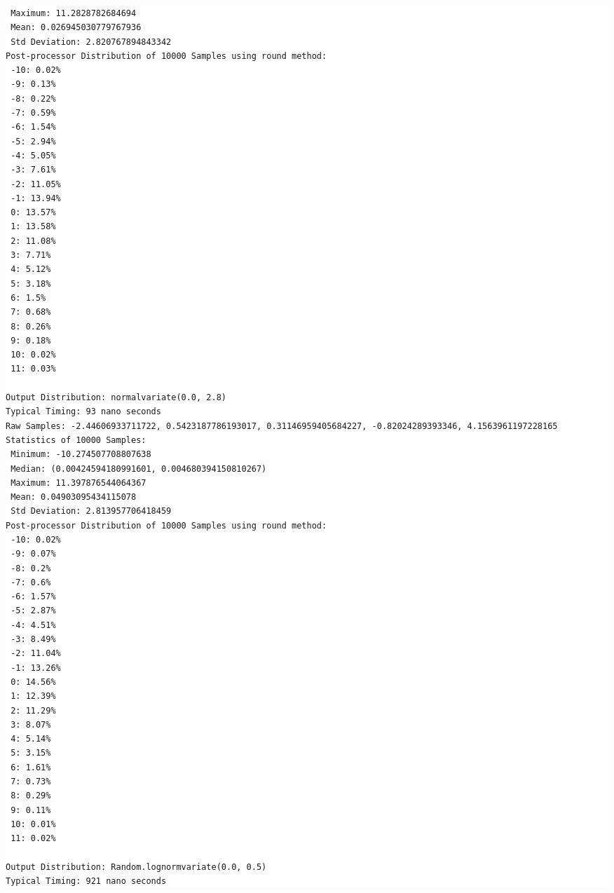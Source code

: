 ```
 Maximum: 11.2828782684694
 Mean: 0.026945030779767936
 Std Deviation: 2.820767894843342
Post-processor Distribution of 10000 Samples using round method:
 -10: 0.02%
 -9: 0.13%
 -8: 0.22%
 -7: 0.59%
 -6: 1.54%
 -5: 2.94%
 -4: 5.05%
 -3: 7.61%
 -2: 11.05%
 -1: 13.94%
 0: 13.57%
 1: 13.58%
 2: 11.08%
 3: 7.71%
 4: 5.12%
 5: 3.18%
 6: 1.5%
 7: 0.68%
 8: 0.26%
 9: 0.18%
 10: 0.02%
 11: 0.03%

Output Distribution: normalvariate(0.0, 2.8)
Typical Timing: 93 nano seconds
Raw Samples: -2.44606933711722, 0.5423187786193017, 0.31146959405684227, -0.82024289393346, 4.1563961197228165
Statistics of 10000 Samples:
 Minimum: -10.274507708807638
 Median: (0.00424594180991601, 0.004680394150810267)
 Maximum: 11.397876544064367
 Mean: 0.04903095434115078
 Std Deviation: 2.813957706418459
Post-processor Distribution of 10000 Samples using round method:
 -10: 0.02%
 -9: 0.07%
 -8: 0.2%
 -7: 0.6%
 -6: 1.57%
 -5: 2.87%
 -4: 4.51%
 -3: 8.49%
 -2: 11.04%
 -1: 13.26%
 0: 14.56%
 1: 12.39%
 2: 11.29%
 3: 8.07%
 4: 5.14%
 5: 3.15%
 6: 1.61%
 7: 0.73%
 8: 0.29%
 9: 0.11%
 10: 0.01%
 11: 0.02%

Output Distribution: Random.lognormvariate(0.0, 0.5)
Typical Timing: 921 nano seconds
```